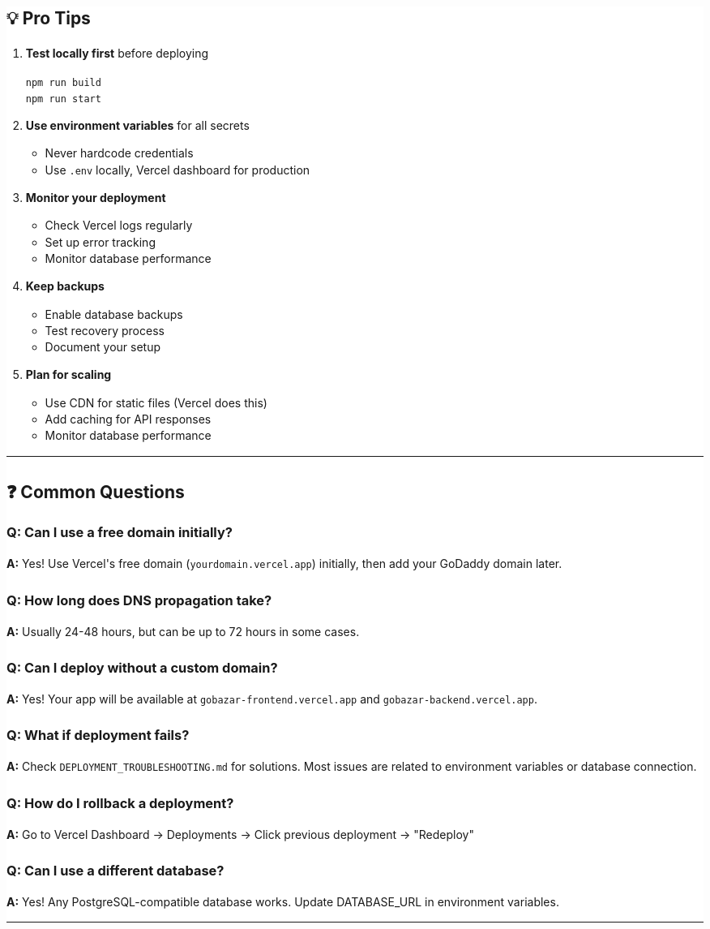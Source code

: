 
## 💡 Pro Tips

1. **Test locally first** before deploying
   ```bash
   npm run build
   npm run start
   ```

2. **Use environment variables** for all secrets
   - Never hardcode credentials
   - Use `.env` locally, Vercel dashboard for production

3. **Monitor your deployment**
   - Check Vercel logs regularly
   - Set up error tracking
   - Monitor database performance

4. **Keep backups**
   - Enable database backups
   - Test recovery process
   - Document your setup

5. **Plan for scaling**
   - Use CDN for static files (Vercel does this)
   - Add caching for API responses
   - Monitor database performance

---

## ❓ Common Questions

### Q: Can I use a free domain initially?
**A:** Yes! Use Vercel's free domain (`yourdomain.vercel.app`) initially, then add your GoDaddy domain later.

### Q: How long does DNS propagation take?
**A:** Usually 24-48 hours, but can be up to 72 hours in some cases.

### Q: Can I deploy without a custom domain?
**A:** Yes! Your app will be available at `gobazar-frontend.vercel.app` and `gobazar-backend.vercel.app`.

### Q: What if deployment fails?
**A:** Check `DEPLOYMENT_TROUBLESHOOTING.md` for solutions. Most issues are related to environment variables or database connection.

### Q: How do I rollback a deployment?
**A:** Go to Vercel Dashboard → Deployments → Click previous deployment → "Redeploy"

### Q: Can I use a different database?
**A:** Yes! Any PostgreSQL-compatible database works. Update DATABASE_URL in environment variables.

---